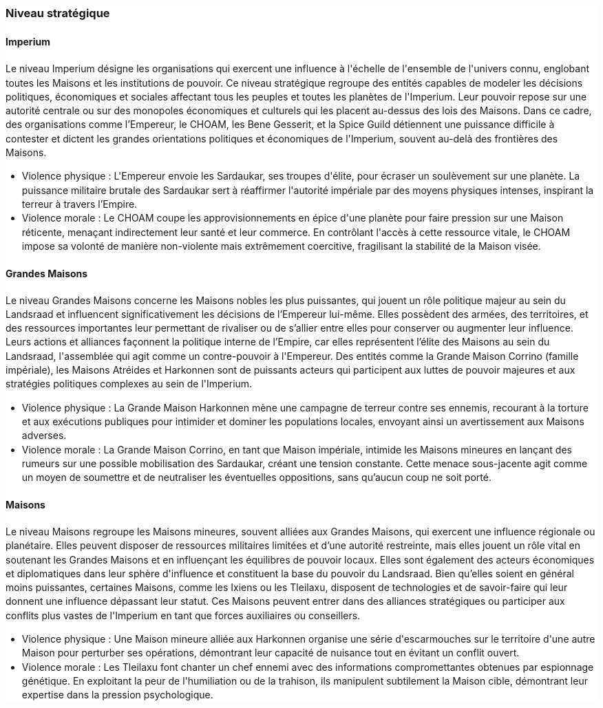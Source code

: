 ### Niveau stratégique
#### Imperium
Le niveau Imperium désigne les organisations qui exercent une influence à l'échelle de l'ensemble de l'univers connu, englobant toutes les Maisons et les institutions de pouvoir. Ce niveau stratégique regroupe des entités capables de modeler les décisions politiques, économiques et sociales affectant tous les peuples et toutes les planètes de l'Imperium. Leur pouvoir repose sur une autorité centrale ou sur des monopoles économiques et culturels qui les placent au-dessus des lois des Maisons. Dans ce cadre, des organisations comme l’Empereur, le CHOAM, les Bene Gesserit, et la Spice Guild détiennent une puissance difficile à contester et dictent les grandes orientations politiques et économiques de l'Imperium, souvent au-delà des frontières des Maisons.

- Violence physique : L'Empereur envoie les Sardaukar, ses troupes d'élite, pour écraser un soulèvement sur une planète. La puissance militaire brutale des Sardaukar sert à réaffirmer l'autorité impériale par des moyens physiques intenses, inspirant la terreur à travers l’Empire.
- Violence morale : Le CHOAM coupe les approvisionnements en épice d'une planète pour faire pression sur une Maison réticente, menaçant indirectement leur santé et leur commerce. En contrôlant l'accès à cette ressource vitale, le CHOAM impose sa volonté de manière non-violente mais extrêmement coercitive, fragilisant la stabilité de la Maison visée.

#### Grandes Maisons
Le niveau Grandes Maisons concerne les Maisons nobles les plus puissantes, qui jouent un rôle politique majeur au sein du Landsraad et influencent significativement les décisions de l’Empereur lui-même. Elles possèdent des armées, des territoires, et des ressources importantes leur permettant de rivaliser ou de s’allier entre elles pour conserver ou augmenter leur influence. Leurs actions et alliances façonnent la politique interne de l’Empire, car elles représentent l’élite des Maisons au sein du Landsraad, l'assemblée qui agit comme un contre-pouvoir à l'Empereur. Des entités comme la Grande Maison Corrino (famille impériale), les Maisons Atréides et Harkonnen sont de puissants acteurs qui participent aux luttes de pouvoir majeures et aux stratégies politiques complexes au sein de l'Imperium.

- Violence physique : La Grande Maison Harkonnen mène une campagne de terreur contre ses ennemis, recourant à la torture et aux exécutions publiques pour intimider et dominer les populations locales, envoyant ainsi un avertissement aux Maisons adverses.
- Violence morale : La Grande Maison Corrino, en tant que Maison impériale, intimide les Maisons mineures en lançant des rumeurs sur une possible mobilisation des Sardaukar, créant une tension constante. Cette menace sous-jacente agit comme un moyen de soumettre et de neutraliser les éventuelles oppositions, sans qu’aucun coup ne soit porté.

#### Maisons
Le niveau Maisons regroupe les Maisons mineures, souvent alliées aux Grandes Maisons, qui exercent une influence régionale ou planétaire. Elles peuvent disposer de ressources militaires limitées et d’une autorité restreinte, mais elles jouent un rôle vital en soutenant les Grandes Maisons et en influençant les équilibres de pouvoir locaux. Elles sont également des acteurs économiques et diplomatiques dans leur sphère d'influence et constituent la base du pouvoir du Landsraad. Bien qu’elles soient en général moins puissantes, certaines Maisons, comme les Ixiens ou les Tleilaxu, disposent de technologies et de savoir-faire qui leur donnent une influence dépassant leur statut. Ces Maisons peuvent entrer dans des alliances stratégiques ou participer aux conflits plus vastes de l'Imperium en tant que forces auxiliaires ou conseillers.

- Violence physique : Une Maison mineure alliée aux Harkonnen organise une série d'escarmouches sur le territoire d'une autre Maison pour perturber ses opérations, démontrant leur capacité de nuisance tout en évitant un conflit ouvert.
- Violence morale : Les Tleilaxu font chanter un chef ennemi avec des informations compromettantes obtenues par espionnage génétique. En exploitant la peur de l'humiliation ou de la trahison, ils manipulent subtilement la Maison cible, démontrant leur expertise dans la pression psychologique.
